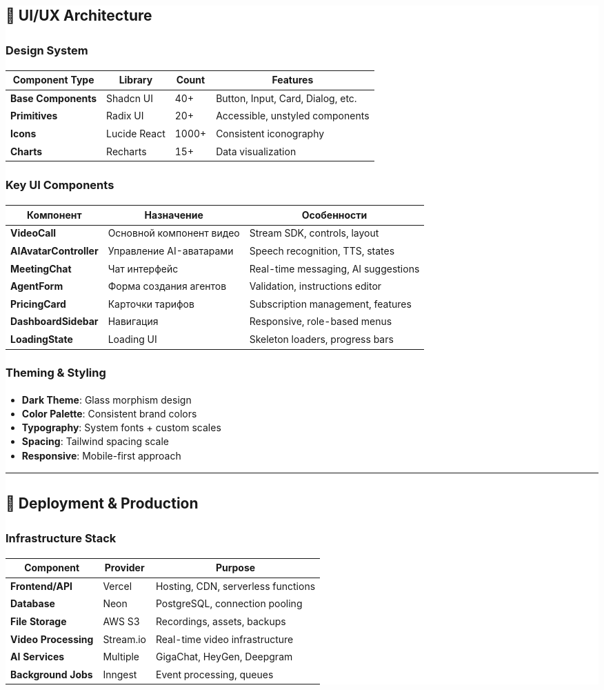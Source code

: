 
## 🎨 **UI/UX Architecture**

### **Design System**
| Component Type | Library | Count | Features |
|---------------|---------|-------|----------|
| **Base Components** | Shadcn UI | 40+ | Button, Input, Card, Dialog, etc. |
| **Primitives** | Radix UI | 20+ | Accessible, unstyled components |
| **Icons** | Lucide React | 1000+ | Consistent iconography |
| **Charts** | Recharts | 15+ | Data visualization |

### **Key UI Components**
| Компонент | Назначение | Особенности |
|-----------|------------|-------------|
| **VideoCall** | Основной компонент видео | Stream SDK, controls, layout |
| **AIAvatarController** | Управление AI-аватарами | Speech recognition, TTS, states |
| **MeetingChat** | Чат интерфейс | Real-time messaging, AI suggestions |
| **AgentForm** | Форма создания агентов | Validation, instructions editor |
| **PricingCard** | Карточки тарифов | Subscription management, features |
| **DashboardSidebar** | Навигация | Responsive, role-based menus |
| **LoadingState** | Loading UI | Skeleton loaders, progress bars |

### **Theming & Styling**
- **Dark Theme**: Glass morphism design
- **Color Palette**: Consistent brand colors
- **Typography**: System fonts + custom scales
- **Spacing**: Tailwind spacing scale
- **Responsive**: Mobile-first approach

---

## 🚀 **Deployment & Production**

### **Infrastructure Stack**
| Component | Provider | Purpose |
|-----------|----------|---------|
| **Frontend/API** | Vercel | Hosting, CDN, serverless functions |
| **Database** | Neon | PostgreSQL, connection pooling |
| **File Storage** | AWS S3 | Recordings, assets, backups |
| **Video Processing** | Stream.io | Real-time video infrastructure |
| **AI Services** | Multiple | GigaChat, HeyGen, Deepgram |
| **Background Jobs** | Inngest | Event processing, queues |
